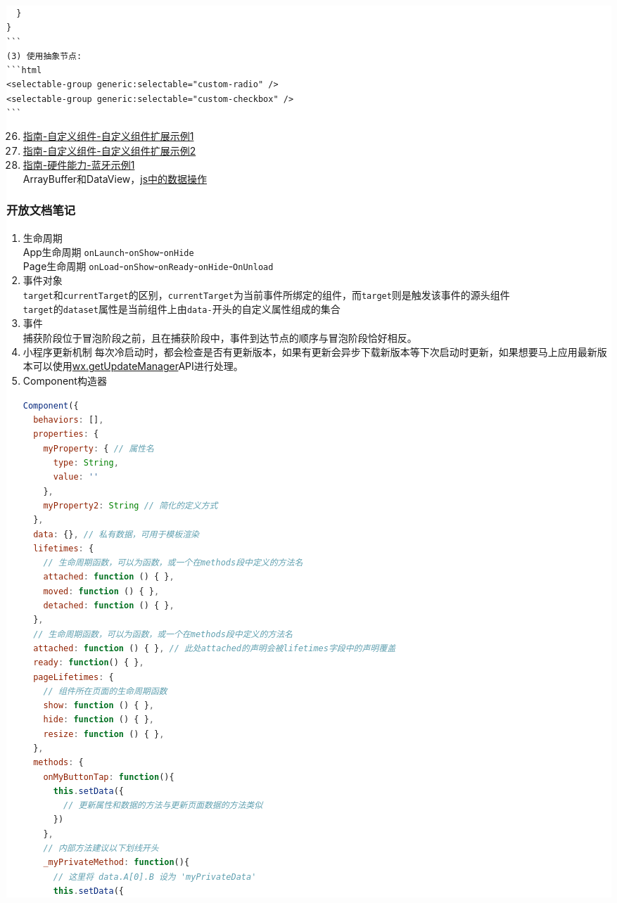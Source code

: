       }
    }
    ```
    (3) 使用抽象节点:
    ```html
    <selectable-group generic:selectable="custom-radio" />
    <selectable-group generic:selectable="custom-checkbox" />
    ```
26. [指南-自定义组件-自定义组件扩展示例1](https://developers.weixin.qq.com/s/STePQRmH7Q5H)   
27. [指南-自定义组件-自定义组件扩展示例2](https://developers.weixin.qq.com/s/WaqPbxmN7E1j)   
28. [指南-硬件能力-蓝牙示例1](https://developers.weixin.qq.com/s/OF4Y9Gme6rZ4)   
    ArrayBuffer和DataView，[js中的数据操作](https://zhuanlan.zhihu.com/p/97768916)


    

### 开放文档笔记
1. 生命周期    
  App生命周期 `onLaunch`-`onShow`-`onHide `  
  Page生命周期 `onLoad`-`onShow`-`onReady`-`onHide`-`OnUnload`   
2. 事件对象   
  `target`和`currentTarget`的区别，`currentTarget`为当前事件所绑定的组件，而`target`则是触发该事件的源头组件      
  `target`的`dataset`属性是当前组件上由`data-`开头的自定义属性组成的集合   
3. 事件   
  捕获阶段位于冒泡阶段之前，且在捕获阶段中，事件到达节点的顺序与冒泡阶段恰好相反。
4. 小程序更新机制
  每次冷启动时，都会检查是否有更新版本，如果有更新会异步下载新版本等下次启动时更新，如果想要马上应用最新版本可以使用[wx.getUpdateManager](https://developers.weixin.qq.com/miniprogram/dev/api/base/update/wx.getUpdateManager.html)API进行处理。
5. Component构造器
    ```js
    Component({
      behaviors: [],
      properties: {
        myProperty: { // 属性名
          type: String,
          value: ''
        },
        myProperty2: String // 简化的定义方式
      },
      data: {}, // 私有数据，可用于模板渲染
      lifetimes: {
        // 生命周期函数，可以为函数，或一个在methods段中定义的方法名
        attached: function () { },
        moved: function () { },
        detached: function () { },
      },
      // 生命周期函数，可以为函数，或一个在methods段中定义的方法名
      attached: function () { }, // 此处attached的声明会被lifetimes字段中的声明覆盖
      ready: function() { },
      pageLifetimes: {
        // 组件所在页面的生命周期函数
        show: function () { },
        hide: function () { },
        resize: function () { },
      },
      methods: {
        onMyButtonTap: function(){
          this.setData({
            // 更新属性和数据的方法与更新页面数据的方法类似
          })
        },
        // 内部方法建议以下划线开头
        _myPrivateMethod: function(){
          // 这里将 data.A[0].B 设为 'myPrivateData'
          this.setData({